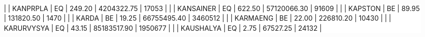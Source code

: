 |  | KANPRPLA | EQ | 249.20 | 4204322.75 | 17053 |
|  | KANSAINER | EQ | 622.50 | 57120066.30 | 91609 |
|  | KAPSTON | BE | 89.95 | 131820.50 | 1470 |
|  | KARDA | BE | 19.25 | 66755495.40 | 3460512 |
|  | KARMAENG | BE | 22.00 | 226810.20 | 10430 |
|  | KARURVYSYA | EQ | 43.15 | 85183517.90 | 1950677 |
|  | KAUSHALYA | EQ | 2.75 | 67527.25 | 24132 |
